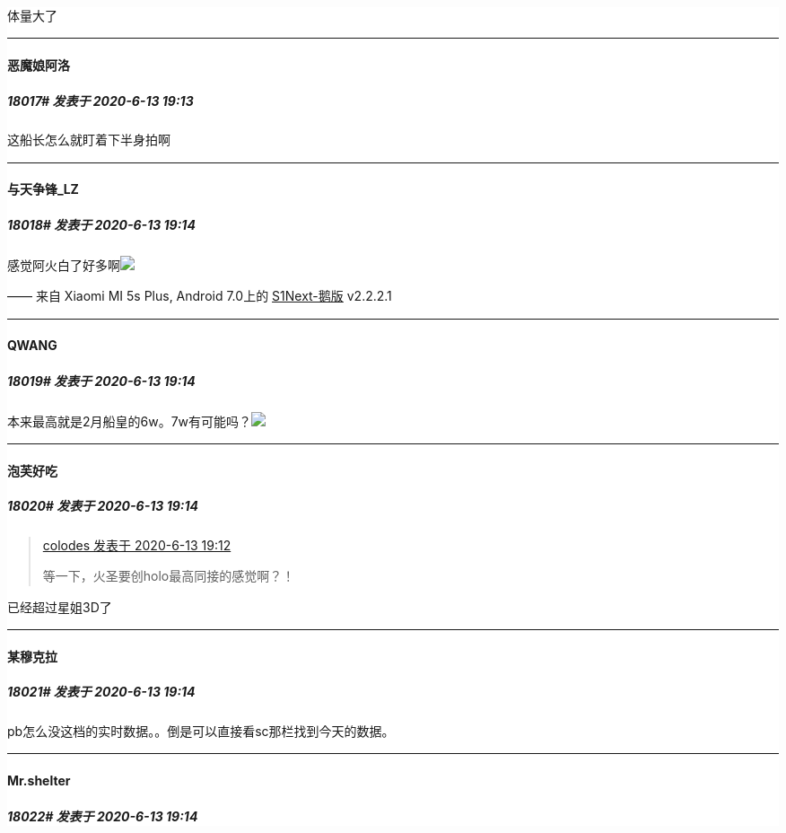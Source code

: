 体量大了


*****

####  恶魔娘阿洛  
##### 18017#       发表于 2020-6-13 19:13


这船长怎么就盯着下半身拍啊


*****

####  与天争锋_LZ  
##### 18018#       发表于 2020-6-13 19:14


感觉阿火白了好多啊<img src="https://static.saraba1st.com/image/smiley/face2017/068.png" referrerpolicy="no-referrer">

—— 来自 Xiaomi MI 5s Plus, Android 7.0上的 [S1Next-鹅版](https://github.com/ykrank/S1-Next/releases) v2.2.2.1


*****

####  QWANG  
##### 18019#       发表于 2020-6-13 19:14


本来最高就是2月船皇的6w。7w有可能吗？<img src="https://static.saraba1st.com/image/smiley/face2017/006.png" referrerpolicy="no-referrer">


*****

####  泡芙好吃  
##### 18020#       发表于 2020-6-13 19:14


<blockquote><a href="httphttps://bbs.saraba1st.com/2b/forum.php?mod=redirect&amp;goto=findpost&amp;pid=47791468&amp;ptid=1938145" target="_blank">colodes 发表于 2020-6-13 19:12</a>

等一下，火圣要创holo最高同接的感觉啊？！</blockquote>
已经超过星姐3D了


*****

####  某穆克拉  
##### 18021#       发表于 2020-6-13 19:14


pb怎么没这档的实时数据。。倒是可以直接看sc那栏找到今天的数据。


*****

####  Mr.shelter  
##### 18022#       发表于 2020-6-13 19:14
